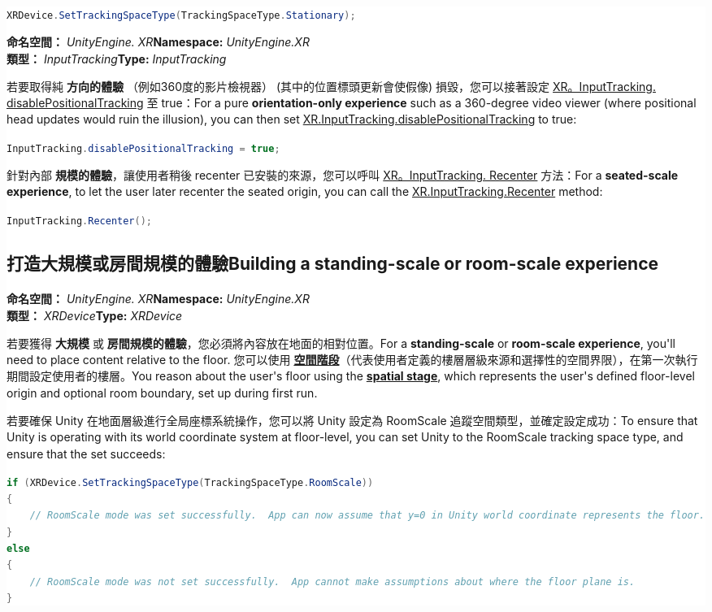```cs
XRDevice.SetTrackingSpaceType(TrackingSpaceType.Stationary);
```

<span data-ttu-id="3f9ab-114">**命名空間：** *UnityEngine. XR*</span><span class="sxs-lookup"><span data-stu-id="3f9ab-114">**Namespace:** *UnityEngine.XR*</span></span><br>
<span data-ttu-id="3f9ab-115">**類型：** *InputTracking*</span><span class="sxs-lookup"><span data-stu-id="3f9ab-115">**Type:** *InputTracking*</span></span>

<span data-ttu-id="3f9ab-116">若要取得純 **方向的體驗** （例如360度的影片檢視器） (其中的位置標頭更新會使假像) 損毀，您可以接著設定 [XR。InputTracking. disablePositionalTracking](https://docs.unity3d.com/ScriptReference/XR.InputTracking-disablePositionalTracking.html) 至 true：</span><span class="sxs-lookup"><span data-stu-id="3f9ab-116">For a pure **orientation-only experience** such as a 360-degree video viewer (where positional head updates would ruin the illusion), you can then set [XR.InputTracking.disablePositionalTracking](https://docs.unity3d.com/ScriptReference/XR.InputTracking-disablePositionalTracking.html) to true:</span></span>

```cs
InputTracking.disablePositionalTracking = true;
```

<span data-ttu-id="3f9ab-117">針對內部 **規模的體驗**，讓使用者稍後 recenter 已安裝的來源，您可以呼叫 [XR。InputTracking. Recenter](https://docs.unity3d.com/ScriptReference/XR.InputTracking.Recenter.html) 方法：</span><span class="sxs-lookup"><span data-stu-id="3f9ab-117">For a **seated-scale experience**, to let the user later recenter the seated origin, you can call the [XR.InputTracking.Recenter](https://docs.unity3d.com/ScriptReference/XR.InputTracking.Recenter.html) method:</span></span>

```cs
InputTracking.Recenter();
```

## <a name="building-a-standing-scale-or-room-scale-experience"></a><span data-ttu-id="3f9ab-118">打造大規模或房間規模的體驗</span><span class="sxs-lookup"><span data-stu-id="3f9ab-118">Building a standing-scale or room-scale experience</span></span>

<span data-ttu-id="3f9ab-119">**命名空間：** *UnityEngine. XR*</span><span class="sxs-lookup"><span data-stu-id="3f9ab-119">**Namespace:** *UnityEngine.XR*</span></span><br>
<span data-ttu-id="3f9ab-120">**類型：** *XRDevice*</span><span class="sxs-lookup"><span data-stu-id="3f9ab-120">**Type:** *XRDevice*</span></span>

<span data-ttu-id="3f9ab-121">若要獲得 **大規模** 或 **房間規模的體驗**，您必須將內容放在地面的相對位置。</span><span class="sxs-lookup"><span data-stu-id="3f9ab-121">For a **standing-scale** or **room-scale experience**, you'll need to place content relative to the floor.</span></span> <span data-ttu-id="3f9ab-122">您可以使用 **[空間階段](../../design/coordinate-systems.md#spatial-coordinate-systems)**（代表使用者定義的樓層層級來源和選擇性的空間界限），在第一次執行期間設定使用者的樓層。</span><span class="sxs-lookup"><span data-stu-id="3f9ab-122">You reason about the user's floor using the **[spatial stage](../../design/coordinate-systems.md#spatial-coordinate-systems)**, which represents the user's defined floor-level origin and optional room boundary, set up during first run.</span></span>

<span data-ttu-id="3f9ab-123">若要確保 Unity 在地面層級進行全局座標系統操作，您可以將 Unity 設定為 RoomScale 追蹤空間類型，並確定設定成功：</span><span class="sxs-lookup"><span data-stu-id="3f9ab-123">To ensure that Unity is operating with its world coordinate system at floor-level, you can set Unity to the RoomScale tracking space type, and ensure that the set succeeds:</span></span>

```cs
if (XRDevice.SetTrackingSpaceType(TrackingSpaceType.RoomScale))
{
    // RoomScale mode was set successfully.  App can now assume that y=0 in Unity world coordinate represents the floor.
}
else
{
    // RoomScale mode was not set successfully.  App cannot make assumptions about where the floor plane is.
}
```